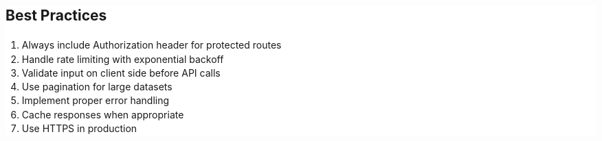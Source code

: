 
## Best Practices

1. Always include Authorization header for protected routes
2. Handle rate limiting with exponential backoff
3. Validate input on client side before API calls
4. Use pagination for large datasets
5. Implement proper error handling
6. Cache responses when appropriate
7. Use HTTPS in production
